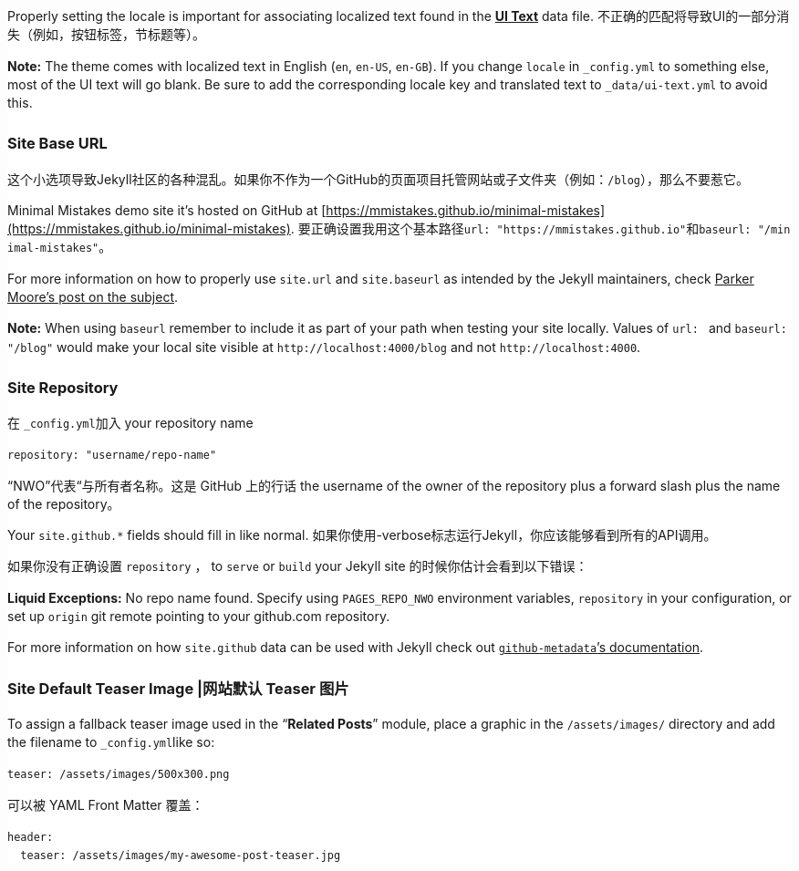 Properly setting the locale is important for associating localized text found in the [**UI Text**](https://mmistakes.github.io/minimal-mistakes/docs/ui-text/) data file. 不正确的匹配将导致UI的一部分消失（例如，按钮标签，节标题等）。

**Note:** The theme comes with localized text in English (`en`, `en-US`, `en-GB`). If you change `locale` in `_config.yml` to something else, most of the UI text will go blank. Be sure to add the corresponding locale key and translated text to `_data/ui-text.yml` to avoid this.

### Site Base URL

这个小选项导致Jekyll社区的各种混乱。如果你不作为一个GitHub的页面项目托管网站或子文件夹（例如：`/blog`），那么不要惹它。

 Minimal Mistakes demo site it’s hosted on GitHub at [https://mmistakes.github.io/minimal-mistakes](https://mmistakes.github.io/minimal-mistakes). 要正确设置我用这个基本路径`url: "https://mmistakes.github.io"`和`baseurl: "/minimal-mistakes"`。

For more information on how to properly use `site.url` and `site.baseurl` as intended by the Jekyll maintainers, check [Parker Moore’s post on the subject](https://byparker.com/blog/2014/clearing-up-confusion-around-baseurl/).

**Note:** When using `baseurl` remember to include it as part of your path when testing your site locally. Values of `url: ` and `baseurl: "/blog"` would make your local site visible at `http://localhost:4000/blog` and not `http://localhost:4000`.

### Site Repository 

在 `_config.yml`加入 your repository name 

```
repository: "username/repo-name"
```

“NWO”代表“与所有者名称。这是 GitHub 上的行话 the username of the owner of the repository plus a forward slash plus the name of the repository。

Your `site.github.*` fields should fill in like normal. 如果你使用-verbose标志运行Jekyll，你应该能够看到所有的API调用。

如果你没有正确设置 `repository` ， to `serve` or `build` your Jekyll site 的时候你估计会看到以下错误：

**Liquid Exceptions:** No repo name found. Specify using `PAGES_REPO_NWO` environment variables, `repository` in your configuration, or set up `origin` git remote pointing to your github.com repository.

For more information on how `site.github` data can be used with Jekyll check out [`github-metadata`’s documentation](https://github.com/jekyll/github-metadata).

### Site Default Teaser Image |网站默认 Teaser 图片

To assign a fallback teaser image used in the “**Related Posts**” module, place a graphic in the `/assets/images/` directory and add the filename to `_config.yml`like so:

```
teaser: /assets/images/500x300.png
```

可以被 YAML Front Matter 覆盖：

```
header:
  teaser: /assets/images/my-awesome-post-teaser.jpg
```
